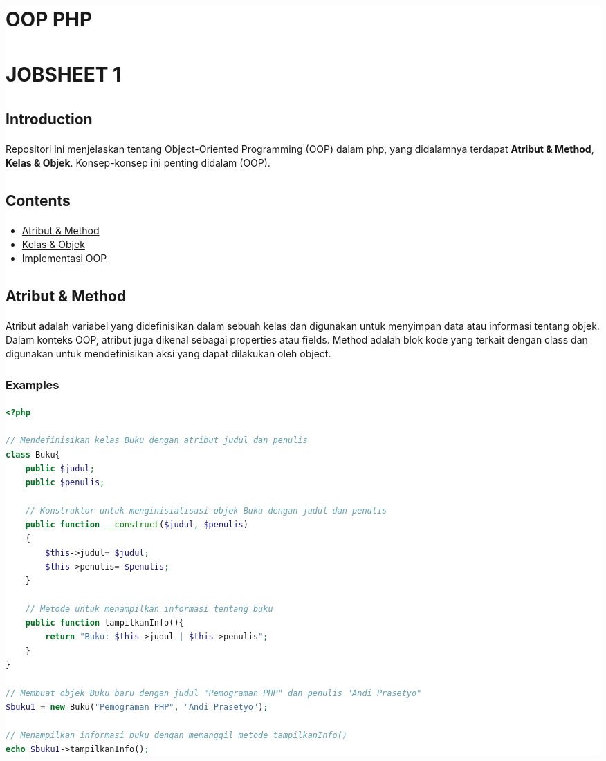 # OOP PHP

# JOBSHEET 1

## Introduction

Repositori ini menjelaskan tentang Object-Oriented Programming (OOP) dalam php, yang didalamnya terdapat **Atribut & Method**, **Kelas & Objek**. Konsep-konsep ini penting didalam (OOP).

## Contents

- [Atribut & Method](##Atribut&Method)
- [Kelas & Objek](#Kelas&Objek)
- [Implementasi OOP](#ImplementasiOOP)

## Atribut & Method

Atribut adalah variabel yang didefinisikan dalam sebuah kelas dan digunakan untuk menyimpan data atau informasi tentang objek. Dalam konteks OOP, atribut juga dikenal sebagai properties atau fields.
Method adalah blok kode yang terkait dengan class dan digunakan untuk mendefinisikan aksi yang dapat dilakukan oleh object.

### Examples
```php
<?php

// Mendefinisikan kelas Buku dengan atribut judul dan penulis
class Buku{
    public $judul;
    public $penulis;

    // Konstruktor untuk menginisialisasi objek Buku dengan judul dan penulis
    public function __construct($judul, $penulis)
    {
        $this->judul= $judul;
        $this->penulis= $penulis;
    }

    // Metode untuk menampilkan informasi tentang buku
    public function tampilkanInfo(){
        return "Buku: $this->judul | $this->penulis";
    }
}

// Membuat objek Buku baru dengan judul "Pemograman PHP" dan penulis "Andi Prasetyo"
$buku1 = new Buku("Pemograman PHP", "Andi Prasetyo");

// Menampilkan informasi buku dengan memanggil metode tampilkanInfo()
echo $buku1->tampilkanInfo();
```

